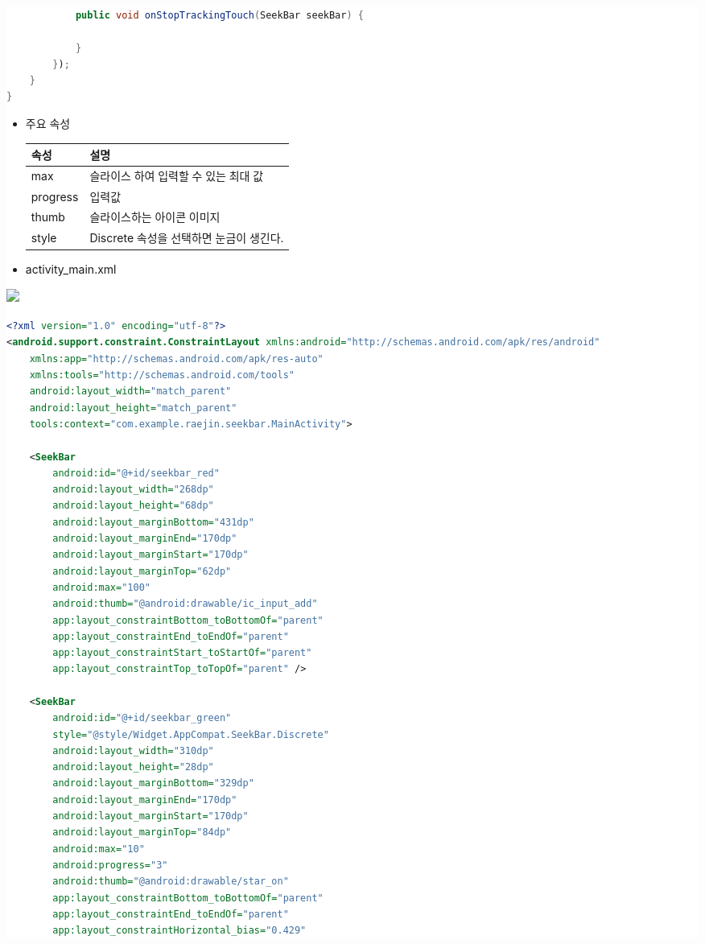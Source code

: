   ```java
              public void onStopTrackingTouch(SeekBar seekBar) {
  
              }
          });
      }
  }
  
  ```

  - 주요 속성

    | 속성     | 설명                                    |
    | -------- | --------------------------------------- |
    | max      | 슬라이스 하여 입력할 수 있는 최대 값    |
    | progress | 입력값                                  |
    | thumb    | 슬라이스하는 아이콘 이미지              |
    | style    | Discrete 속성을 선택하면 눈금이 생긴다. |



  - activity_main.xml

  ![](./img/08.png)
  ```xml
  <?xml version="1.0" encoding="utf-8"?>
  <android.support.constraint.ConstraintLayout xmlns:android="http://schemas.android.com/apk/res/android"
      xmlns:app="http://schemas.android.com/apk/res-auto"
      xmlns:tools="http://schemas.android.com/tools"
      android:layout_width="match_parent"
      android:layout_height="match_parent"
      tools:context="com.example.raejin.seekbar.MainActivity">
  
      <SeekBar
          android:id="@+id/seekbar_red"
          android:layout_width="268dp"
          android:layout_height="68dp"
          android:layout_marginBottom="431dp"
          android:layout_marginEnd="170dp"
          android:layout_marginStart="170dp"
          android:layout_marginTop="62dp"
          android:max="100"
          android:thumb="@android:drawable/ic_input_add"
          app:layout_constraintBottom_toBottomOf="parent"
          app:layout_constraintEnd_toEndOf="parent"
          app:layout_constraintStart_toStartOf="parent"
          app:layout_constraintTop_toTopOf="parent" />
  
      <SeekBar
          android:id="@+id/seekbar_green"
          style="@style/Widget.AppCompat.SeekBar.Discrete"
          android:layout_width="310dp"
          android:layout_height="28dp"
          android:layout_marginBottom="329dp"
          android:layout_marginEnd="170dp"
          android:layout_marginStart="170dp"
          android:layout_marginTop="84dp"
          android:max="10"
          android:progress="3"
          android:thumb="@android:drawable/star_on"
          app:layout_constraintBottom_toBottomOf="parent"
          app:layout_constraintEnd_toEndOf="parent"
          app:layout_constraintHorizontal_bias="0.429"
  ```
